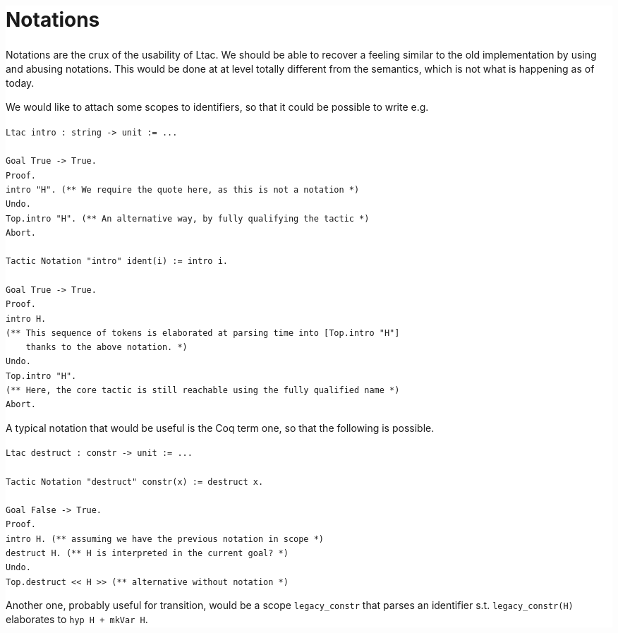 # Notations

Notations are the crux of the usability of Ltac. We should be able to recover
a feeling similar to the old implementation by using and abusing notations.
This would be done at at level totally different from the semantics, which
is not what is happening as of today.

We would like to attach some scopes to identifiers, so that it could be possible
to write e.g.

```
Ltac intro : string -> unit := ...

Goal True -> True.
Proof.
intro "H". (** We require the quote here, as this is not a notation *)
Undo.
Top.intro "H". (** An alternative way, by fully qualifying the tactic *)
Abort.

Tactic Notation "intro" ident(i) := intro i.

Goal True -> True.
Proof.
intro H.
(** This sequence of tokens is elaborated at parsing time into [Top.intro "H"]
    thanks to the above notation. *)
Undo.
Top.intro "H".
(** Here, the core tactic is still reachable using the fully qualified name *)
Abort.
```

A typical notation that would be useful is the Coq term one, so that the
following is possible.

```
Ltac destruct : constr -> unit := ...

Tactic Notation "destruct" constr(x) := destruct x.

Goal False -> True.
Proof.
intro H. (** assuming we have the previous notation in scope *)
destruct H. (** H is interpreted in the current goal? *)
Undo.
Top.destruct << H >> (** alternative without notation *)
```

Another one, probably useful for transition, would be a scope `legacy_constr`
that parses an identifier s.t. `legacy_constr(H)` elaborates to
`hyp H + mkVar H`.
